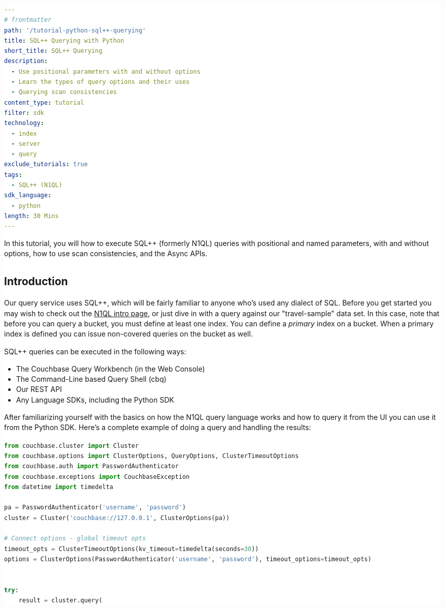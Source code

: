 ```yaml
---
# frontmatter
path: '/tutorial-python-sql++-querying'
title: SQL++ Querying with Python
short_title: SQL++ Querying
description:
  - Use positional parameters with and without options
  - Learn the types of query options and their uses
  - Querying scan consistencies
content_type: tutorial
filter: sdk
technology:
  - index
  - server
  - query
exclude_tutorials: true
tags:
  - SQL++ (N1QL)
sdk_language:
  - python
length: 30 Mins
---
```


In this tutorial, you will how to execute SQL++ (formerly N1QL) queries with positional and named parameters, with and without options, how to use scan consistencies, and the Async APIs.

## Introduction

Our query service uses SQL++, which will be fairly familiar to anyone who’s used any dialect of SQL. Before you get started you may wish to check out the [N1QL intro page](hhttps://docs.couchbase.com/server/current/n1ql/n1ql-language-reference/index.html), or just dive in with a query against our "travel-sample" data set. In this case, note that before you can query a bucket, you must define at least one index. You can define a _primary_ index on a bucket. When a primary index is defined you can issue non-covered queries on the bucket as well.

SQL++ queries can be executed in the following ways:

- The Couchbase Query Workbench (in the Web Console)
- The Command-Line based Query Shell (cbq)
- Our REST API
- Any Language SDKs, including the Python SDK

After familiarizing yourself with the basics on how the N1QL query language works and how to query it from the UI you can use it from the Python SDK. Here’s a complete example of doing a query and handling the results:

```python
from couchbase.cluster import Cluster
from couchbase.options import ClusterOptions, QueryOptions, ClusterTimeoutOptions
from couchbase.auth import PasswordAuthenticator
from couchbase.exceptions import CouchbaseException
from datetime import timedelta

pa = PasswordAuthenticator('username', 'password')
cluster = Cluster('couchbase://127.0.0.1', ClusterOptions(pa))

# Connect options - global timeout opts
timeout_opts = ClusterTimeoutOptions(kv_timeout=timedelta(seconds=30))
options = ClusterOptions(PasswordAuthenticator('username', 'password'), timeout_options=timeout_opts)


try:
    result = cluster.query(
```